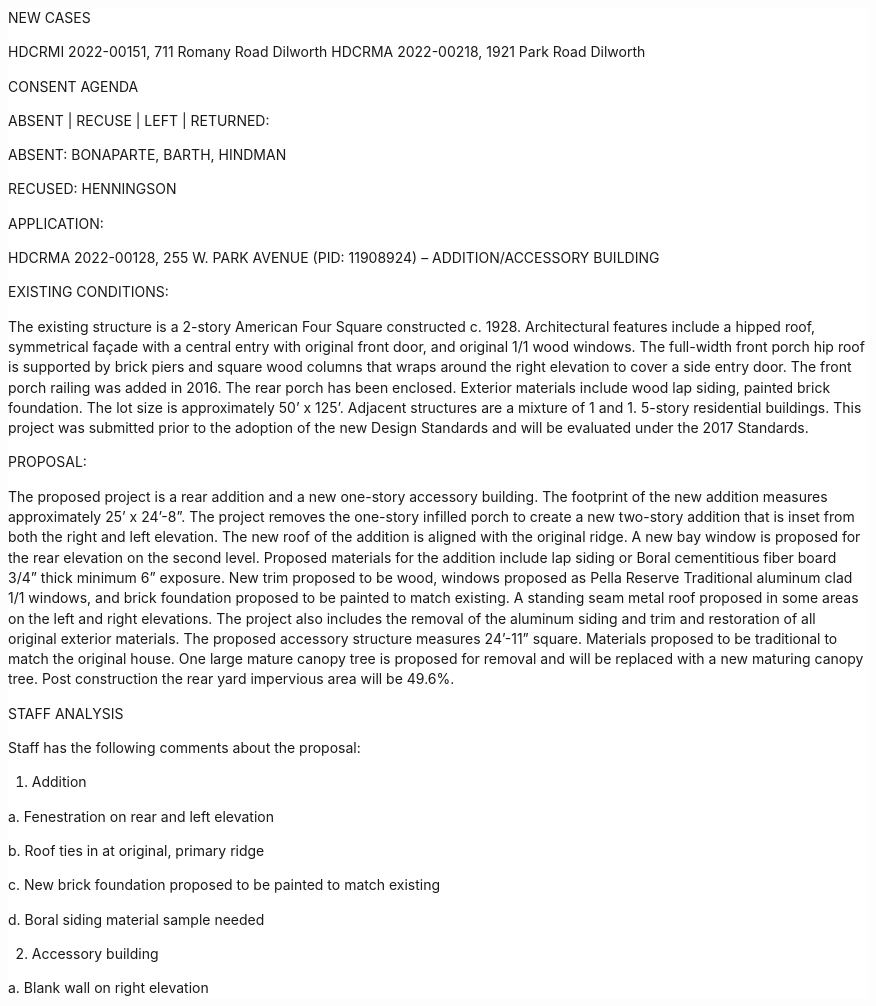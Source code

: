 NEW CASES 

HDCRMI 2022-00151, 711 Romany Road Dilworth HDCRMA 2022-00218, 1921 Park Road Dilworth 

CONSENT AGENDA 

ABSENT | RECUSE | LEFT | RETURNED: 

ABSENT: BONAPARTE, BARTH, HINDMAN 

RECUSED: HENNINGSON 

APPLICATION: 

HDCRMA 2022-00128, 255 W. PARK AVENUE (PID: 11908924) – ADDITION/ACCESSORY BUILDING 

EXISTING CONDITIONS: 

The existing structure is a 2-story American Four Square constructed c. 1928. Architectural features include a hipped roof, symmetrical façade with a central entry with original front door, and original 1/1 wood windows. The full-width front porch hip roof is supported by brick piers and square wood columns that wraps around the right elevation to cover a side entry door. The front porch railing was added in 2016. The rear porch has been enclosed. Exterior materials include wood lap siding, painted brick foundation. The lot size is approximately 50’ x 125’. Adjacent structures are a mixture of 1 and 1. 5-story residential buildings. This project was submitted prior to the adoption of the new Design Standards and will be evaluated under the 2017 Standards. 

PROPOSAL: 

The proposed project is a rear addition and a new one-story accessory building. The footprint of the new addition measures approximately 25’ x 24’-8”. The project removes the one-story infilled porch to create a new two-story addition that is inset from both the right and left elevation. The new roof of the addition is aligned with the original ridge. A new bay window is proposed for the rear elevation on the second level. Proposed materials for the addition include lap siding or Boral cementitious fiber board 3/4” thick minimum 6” exposure. New trim proposed to be wood, windows proposed as Pella Reserve Traditional aluminum clad 1/1 windows, and brick foundation proposed to be painted to match existing. A standing seam metal roof proposed in some areas on the left and right elevations. The project also includes the removal of the aluminum siding and trim and restoration of all original exterior materials. The proposed accessory structure measures 24’-11” square. Materials proposed to be traditional to match the original house. One large mature canopy tree is proposed for removal and will be replaced with a new maturing canopy tree. Post construction the rear yard impervious area will be 49.6%. 

STAFF ANALYSIS 

Staff has the following comments about the proposal: 

1. Addition 

a. Fenestration on rear and left elevation 

b. Roof ties in at original, primary ridge 

c. New brick foundation proposed to be painted to match existing 

d. Boral siding material sample needed 

2. Accessory building 

a. Blank wall on right elevation 
